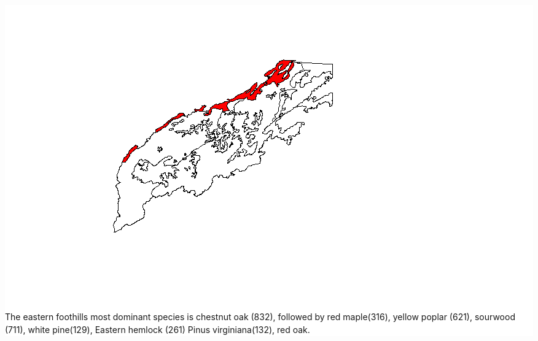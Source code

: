 ![](FIA_analysis_files/figure-markdown_github/unnamed-chunk-16-1.png)

The eastern foothills most dominant species is chestnut oak (832), followed by red maple(316), yellow poplar (621), sourwood (711), white pine(129), Eastern hemlock (261) Pinus virginiana(132), red oak.
